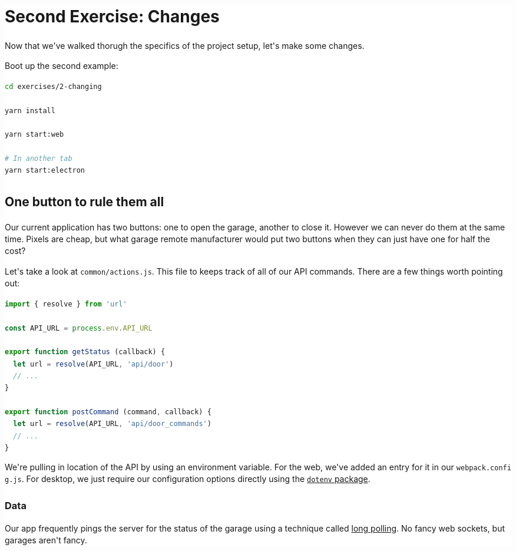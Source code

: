 # Second Exercise: Changes

Now that we've walked thorugh the specifics of the project setup, let's
make some changes.

Boot up the second example:

```bash
cd exercises/2-changing

yarn install

yarn start:web

# In another tab
yarn start:electron
```

## One button to rule them all

Our current application has two buttons: one to open the garage, another to
close it. However we can never do them at the same time. Pixels are cheap, but
what garage remote manufacturer would put two buttons when they can just have
one for half the cost?

Let's take a look at `common/actions.js`. This file to keeps track of
all of our API commands. There are a few things worth pointing out:

```javascript
import { resolve } from 'url'

const API_URL = process.env.API_URL

export function getStatus (callback) {
  let url = resolve(API_URL, 'api/door')
  // ...
}

export function postCommand (command, callback) {
  let url = resolve(API_URL, 'api/door_commands')
  // ...
}
```

We're pulling in location of the API by using an environment variable. For the
web, we've added an entry for it in our `webpack.config.js`. For desktop, we
just require our configuration options directly using the [`dotenv` package](https://www.npmjs.com/package/dotenv).

### Data

Our app frequently pings the server for the status of the garage using a technique
called [long polling](https://www.pubnub.com/blog/2014-12-01-http-long-polling/).
No fancy web sockets, but garages aren't fancy.
